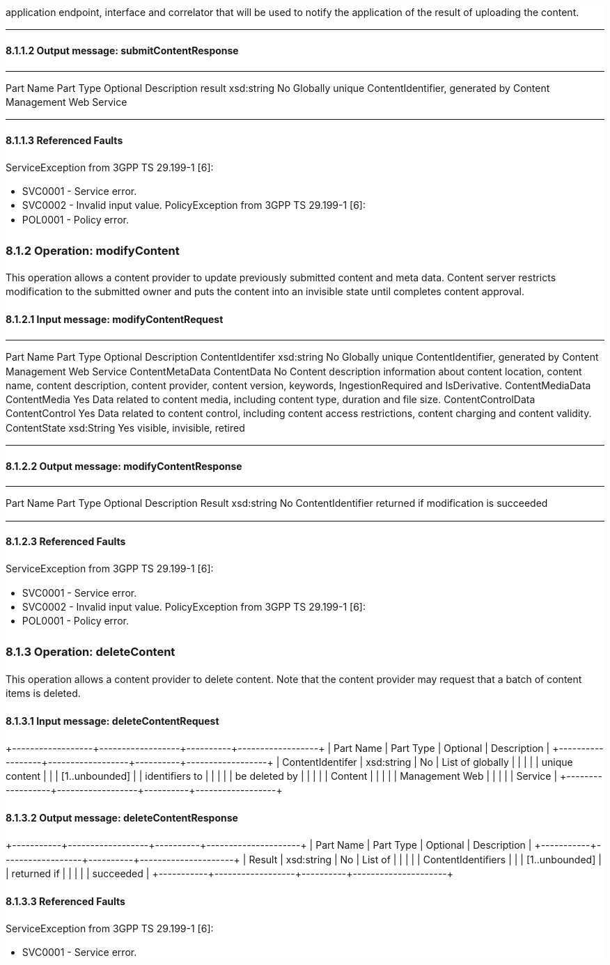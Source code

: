 application endpoint, interface and correlator that will be used to notify the
application of the result of uploading the content.
* * *
#### 8.1.1.2 Output message: submitContentResponse
* * *
Part Name Part Type Optional Description result xsd:string No Globally unique
ContentIdentifier, generated by Content Management Web Service
* * *
#### 8.1.1.3 Referenced Faults
ServiceException from 3GPP TS 29.199-1 [6]:
  * SVC0001 - Service error.
  * SVC0002 - Invalid input value.
PolicyException from 3GPP TS 29.199-1 [6]:
  * POL0001 - Policy error.
### 8.1.2 Operation: modifyContent
This operation allows a content provider to update previously submitted
content and meta data. Content server restricts modification to the submitted
owner and puts the content into an invisible state until completes content
approval.
#### 8.1.2.1 Input message: modifyContentRequest
* * *
Part Name Part Type Optional Description ContentIdentifer xsd:string No
Globally unique ContentIdentifier, generated by Content Management Web Service
ContentMetaData ContentData No Content description information about content
location, content name, content description, content provider, content
version, keywords, IngestionRequired and IsDerivative. ContentMediaData
ContentMedia Yes Data related to content media, including content type,
duration and file size. ContentControlData ContentControl Yes Data related to
content control, including content access restrictions, content charging and
content validity. ContentState xsd:String Yes visible, invisible, retired
* * *
#### 8.1.2.2 Output message: modifyContentResponse
* * *
Part Name Part Type Optional Description Result xsd:string No
ContentIdentifier returned if modification is succeeded
* * *
#### 8.1.2.3 Referenced Faults
ServiceException from 3GPP TS 29.199-1 [6]:
  * SVC0001 - Service error.
  * SVC0002 - Invalid input value.
PolicyException from 3GPP TS 29.199-1 [6]:
  * POL0001 - Policy error.
### 8.1.3 Operation: deleteContent
This operation allows a content provider to delete content. Note that the
content provider may request that a batch of content items is deleted.
#### 8.1.3.1 Input message: deleteContentRequest
+------------------+------------------+----------+------------------+ | Part Name | Part Type | Optional | Description | +------------------+------------------+----------+------------------+ | ContentIdentifer | xsd:string | No | List of globally | | | | | unique content | | | [1..unbounded] | | identifiers to | | | | | be deleted by | | | | | Content | | | | | Management Web | | | | | Service | +------------------+------------------+----------+------------------+
#### 8.1.3.2 Output message: deleteContentResponse
+-----------+------------------+----------+---------------------+ | Part Name | Part Type | Optional | Description | +-----------+------------------+----------+---------------------+ | Result | xsd:string | No | List of | | | | | ContentIdentifiers | | | [1..unbounded] | | returned if | | | | | succeeded | +-----------+------------------+----------+---------------------+
#### 8.1.3.3 Referenced Faults
ServiceException from 3GPP TS 29.199-1 [6]:
  * SVC0001 - Service error.